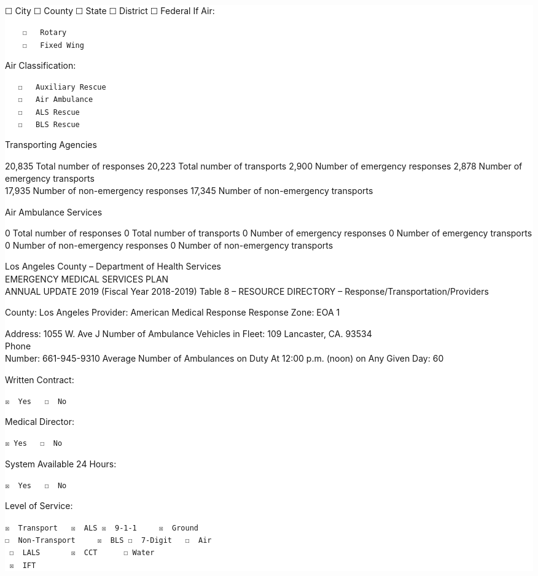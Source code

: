 ☐   City ☐   County 
☐   State ☐   District 
☐   Federal 
If Air: 
 
        ☐   Rotary 
        ☐   Fixed Wing 
Air Classification: 
 
       ☐   Auxiliary Rescue 
       ☐   Air Ambulance 
       ☐   ALS Rescue 
       ☐   BLS Rescue 
 
Transporting Agencies 
 
20,835 Total number of responses  20,223 Total number of transports 
2,900 Number of emergency responses   2,878 Number of emergency transports  
17,935 Number of non-emergency responses  17,345 Number of non-emergency transports  
 
Air Ambulance Services 
 
0 Total number of responses  0 Total number of transports 
0 Number of emergency responses   0 Number of emergency transports  
0 Number of non-emergency responses   0 Number of non-emergency transports 
 

Los Angeles County – Department of Health Services  
EMERGENCY MEDICAL SERVICES PLAN  
ANNUAL UPDATE 2019 (Fiscal Year 2018-2019) 
Table 8 – RESOURCE DIRECTORY – Response/Transportation/Providers 
 
County: Los Angeles Provider: American Medical Response  Response Zone: EOA 1 
 
Address: 1055 W. Ave J  Number of Ambulance Vehicles in Fleet: 109 
 Lancaster, CA. 93534    
Phone  
Number: 
661-945-9310  Average Number of Ambulances on Duty 
At 12:00 p.m. (noon) on Any Given Day: 
60 
 
Written Contract: 
 
    ☒  Yes   ☐  No 
 
Medical Director: 
 
    ☒ Yes   ☐  No 
 
System Available 24 Hours: 
 
    ☒  Yes   ☐  No 
 
Level of Service: 
 
    ☒  Transport   ☒  ALS ☒  9-1-1     ☒  Ground 
    ☐  Non-Transport     ☒  BLS ☐  7-Digit   ☐  Air 
     ☐  LALS       ☒  CCT      ☐ Water 
     ☒  IFT         
 